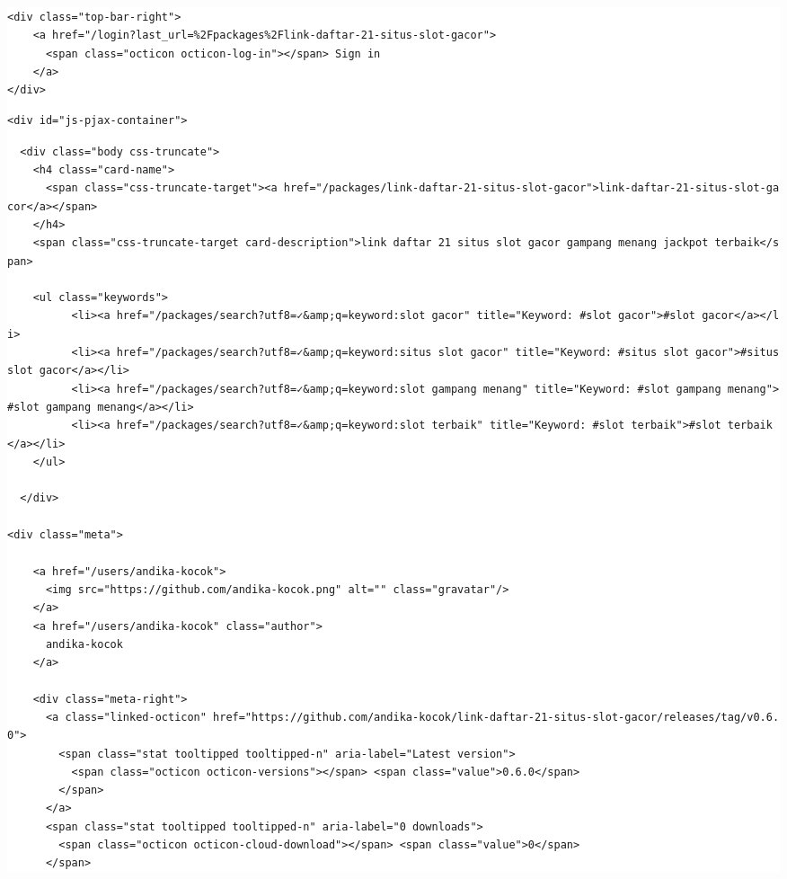     <div class="top-bar-right">
        <a href="/login?last_url=%2Fpackages%2Flink-daftar-21-situs-slot-gacor">
          <span class="octicon octicon-log-in"></span> Sign in
        </a>
    </div>
  </div>
</nav>


    <div id="js-pjax-container">
      
<div class="wrapper package-show content-push">


  <div>
    <div class="grid-cell">
  <div class="package-card card">

      <div class="body css-truncate">
        <h4 class="card-name">
          <span class="css-truncate-target"><a href="/packages/link-daftar-21-situs-slot-gacor">link-daftar-21-situs-slot-gacor</a></span>
        </h4>
        <span class="css-truncate-target card-description">link daftar 21 situs slot gacor gampang menang jackpot terbaik</span>

        <ul class="keywords">
              <li><a href="/packages/search?utf8=✓&amp;q=keyword:slot gacor" title="Keyword: #slot gacor">#slot gacor</a></li>
              <li><a href="/packages/search?utf8=✓&amp;q=keyword:situs slot gacor" title="Keyword: #situs slot gacor">#situs slot gacor</a></li>
              <li><a href="/packages/search?utf8=✓&amp;q=keyword:slot gampang menang" title="Keyword: #slot gampang menang">#slot gampang menang</a></li>
              <li><a href="/packages/search?utf8=✓&amp;q=keyword:slot terbaik" title="Keyword: #slot terbaik">#slot terbaik</a></li>
        </ul>

      </div>

    <div class="meta">

        <a href="/users/andika-kocok">
          <img src="https://github.com/andika-kocok.png" alt="" class="gravatar"/>
        </a>
        <a href="/users/andika-kocok" class="author">
          andika-kocok
        </a>

        <div class="meta-right">
          <a class="linked-octicon" href="https://github.com/andika-kocok/link-daftar-21-situs-slot-gacor/releases/tag/v0.6.0">
            <span class="stat tooltipped tooltipped-n" aria-label="Latest version">
              <span class="octicon octicon-versions"></span> <span class="value">0.6.0</span>
            </span>
          </a>
          <span class="stat tooltipped tooltipped-n" aria-label="0 downloads">
            <span class="octicon octicon-cloud-download"></span> <span class="value">0</span>
          </span>

